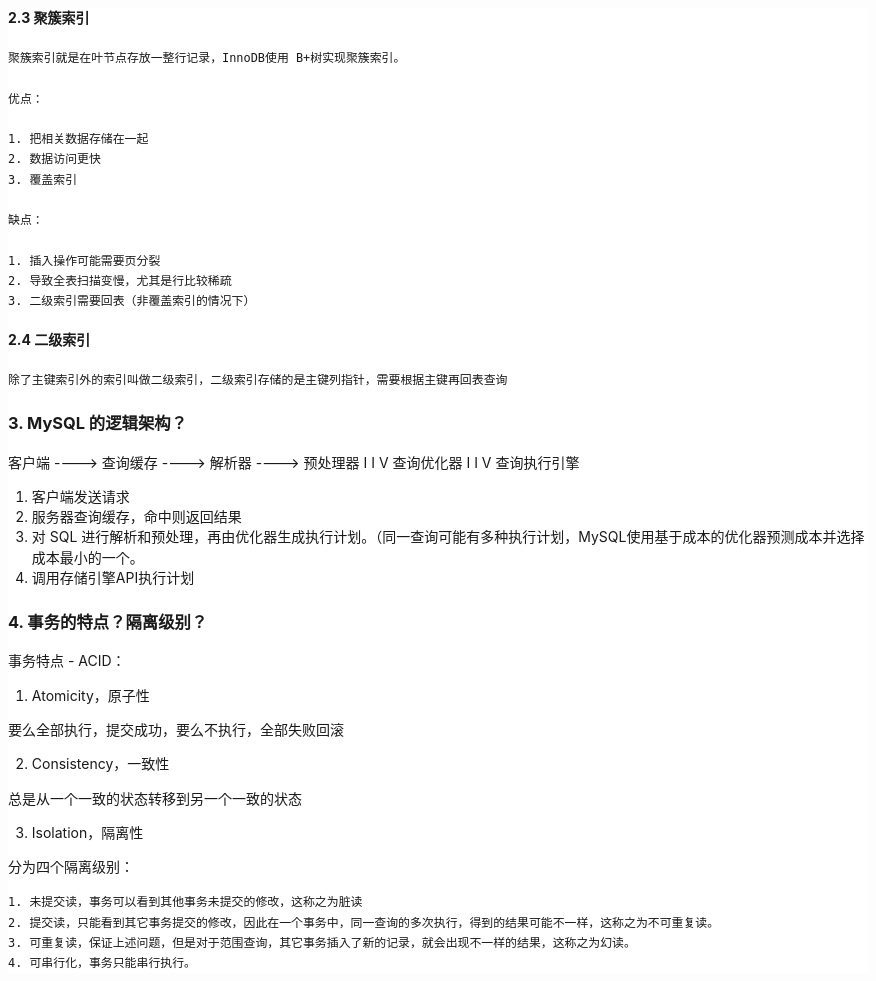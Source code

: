 #### 2.3 聚簇索引

    聚簇索引就是在叶节点存放一整行记录，InnoDB使用 B+树实现聚簇索引。
    
    优点：
    
    1. 把相关数据存储在一起
    2. 数据访问更快
    3. 覆盖索引
    
    缺点：
    
    1. 插入操作可能需要页分裂
    2. 导致全表扫描变慢，尤其是行比较稀疏
    3. 二级索引需要回表（非覆盖索引的情况下）



#### 2.4 二级索引

    除了主键索引外的索引叫做二级索引，二级索引存储的是主键列指针，需要根据主键再回表查询



### 3. MySQL 的逻辑架构？ <div id="mysql-arc"/>

客户端 ----> 查询缓存 ----> 解析器 ----> 预处理器
                                                 I
                                                 I
                                                 V
                                          查询优化器
                                                 I
                                                 I
                                                 V
                                         查询执行引擎

1. 客户端发送请求
2. 服务器查询缓存，命中则返回结果
3. 对 SQL 进行解析和预处理，再由优化器生成执行计划。（同一查询可能有多种执行计划，MySQL使用基于成本的优化器预测成本并选择成本最小的一个。
4. 调用存储引擎API执行计划



### 4. 事务的特点？隔离级别？<div id="transaction"/>

事务特点 - ACID：

1. Atomicity，原子性

要么全部执行，提交成功，要么不执行，全部失败回滚

2. Consistency，一致性

总是从一个一致的状态转移到另一个一致的状态

3. Isolation，隔离性

分为四个隔离级别：

    1. 未提交读，事务可以看到其他事务未提交的修改，这称之为脏读
    2. 提交读，只能看到其它事务提交的修改，因此在一个事务中，同一查询的多次执行，得到的结果可能不一样，这称之为不可重复读。
    3. 可重复读，保证上述问题，但是对于范围查询，其它事务插入了新的记录，就会出现不一样的结果，这称之为幻读。
    4. 可串行化，事务只能串行执行。
